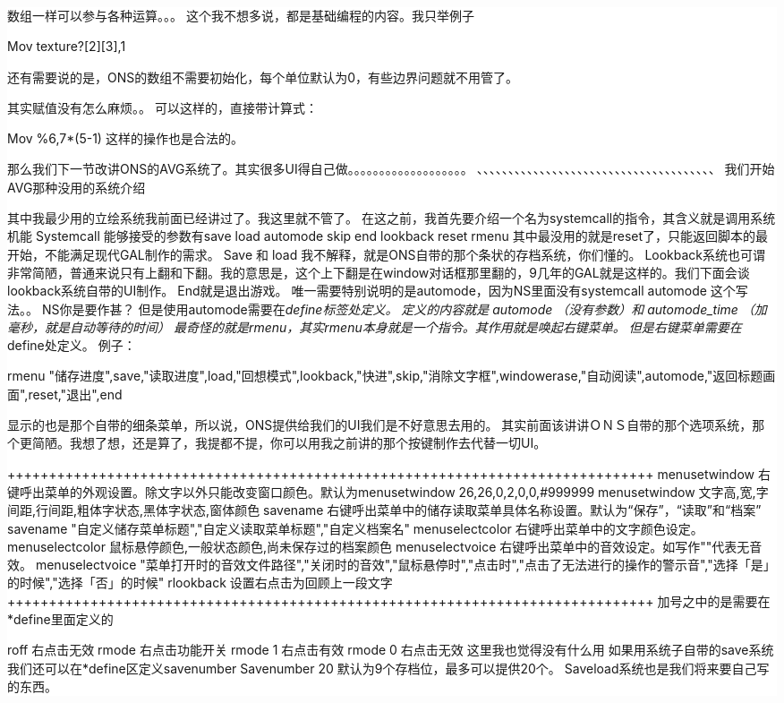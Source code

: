 数组一样可以参与各种运算。。。
这个我不想多说，都是基础编程的内容。我只举例子

Mov texture?[2][3],1

还有需要说的是，ONS的数组不需要初始化，每个单位默认为0，有些边界问题就不用管了。

其实赋值没有怎么麻烦。。  可以这样的，直接带计算式：

Mov %6,7*(5-1)   这样的操作也是合法的。


那么我们下一节改讲ONS的AVG系统了。其实很多UI得自己做。。。。。。。。。。。。。。。。。。。
、、、、、、、、、、、、、、、、、、、、、、、、、、、、、、、、、、、、、、
我们开始AVG那种没用的系统介绍

其中我最少用的立绘系统我前面已经讲过了。我这里就不管了。
在这之前，我首先要介绍一个名为systemcall的指令，其含义就是调用系统机能
Systemcall 能够接受的参数有save  load automode skip end lookback reset rmenu
其中最没用的就是reset了，只能返回脚本的最开始，不能满足现代GAL制作的需求。
Save 和 load 我不解释，就是ONS自带的那个条状的存档系统，你们懂的。
Lookback系统也可谓非常简陋，普通来说只有上翻和下翻。我的意思是，这个上下翻是在window对话框那里翻的，9几年的GAL就是这样的。我们下面会谈lookback系统自带的UI制作。
End就是退出游戏。
唯一需要特别说明的是automode，因为NS里面没有systemcall automode 这个写法。。
NS你是要作甚？  但是使用automode需要在*define标签处定义。
定义的内容就是 automode （没有参数）和 automode_time （加毫秒，就是自动等待的时间）
最奇怪的就是rmenu，其实rmenu本身就是一个指令。其作用就是唤起右键菜单。
但是右键菜单需要在*define处定义。
例子：

rmenu "储存进度",save,"读取进度",load,"回想模式",lookback,"快进",skip,"消除文字框",windowerase,"自动阅读",automode,"返回标题画面",reset,"退出",end

显示的也是那个自带的细条菜单，所以说，ONS提供给我们的UI我们是不好意思去用的。
其实前面该讲讲ＯＮＳ自带的那个选项系统，那个更简陋。我想了想，还是算了，我提都不提，你可以用我之前讲的那个按键制作去代替一切UI。

++++++++++++++++++++++++++++++++++++++++++++++++++++++++++++++++++++++++++++++
menusetwindow 右键呼出菜单的外观设置。除文字以外只能改变窗口颜色。默认为menusetwindow 26,26,0,2,0,0,#999999 
menusetwindow 文字高,宽,字间距,行间距,粗体字状态,黑体字状态,窗体颜色
savename 右键呼出菜单中的储存读取菜单具体名称设置。默认为“保存”，“读取”和“档案” 
savename "自定义储存菜单标题","自定义读取菜单标题","自定义档案名"
menuselectcolor 右键呼出菜单中的文字颜色设定。 
menuselectcolor 鼠标悬停颜色,一般状态颜色,尚未保存过的档案颜色
menuselectvoice 右键呼出菜单中的音效设定。如写作""代表无音效。 
menuselectvoice "菜单打开时的音效文件路径","关闭时的音效","鼠标悬停时","点击时","点击了无法进行的操作的警示音","选择「是」的时候","选择「否」的时候"
rlookback 设置右点击为回顾上一段文字 
++++++++++++++++++++++++++++++++++++++++++++++++++++++++++++++++++++++++++++++
加号之中的是需要在*define里面定义的

roff 右点击无效 
rmode 右点击功能开关 
rmode 1 右点击有效 
rmode 0 右点击无效 
这里我也觉得没有什么用
如果用系统子自带的save系统  我们还可以在*define区定义savenumber
Savenumber 20
默认为9个存档位，最多可以提供20个。
Saveload系统也是我们将来要自己写的东西。


[bangumi]: http://bangumi.tv/
[原贴链接]: http://bangumi.tv/blog/46989
[X'moe Project]: http://bangumi.tv/user/xmoe
[github]: https://github.com/xmoeproject